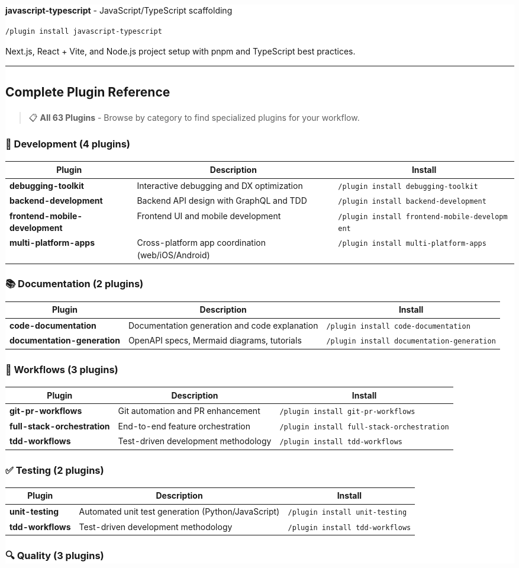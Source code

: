 **javascript-typescript** - JavaScript/TypeScript scaffolding

```bash
/plugin install javascript-typescript
```

Next.js, React + Vite, and Node.js project setup with pnpm and TypeScript best practices.

---

## Complete Plugin Reference

> 📋 **All 63 Plugins** - Browse by category to find specialized plugins for your workflow.

### 🎨 Development (4 plugins)

| Plugin                          | Description                                       | Install                                       |
| ------------------------------- | ------------------------------------------------- | --------------------------------------------- |
| **debugging-toolkit**           | Interactive debugging and DX optimization         | `/plugin install debugging-toolkit`           |
| **backend-development**         | Backend API design with GraphQL and TDD           | `/plugin install backend-development`         |
| **frontend-mobile-development** | Frontend UI and mobile development                | `/plugin install frontend-mobile-development` |
| **multi-platform-apps**         | Cross-platform app coordination (web/iOS/Android) | `/plugin install multi-platform-apps`         |

### 📚 Documentation (2 plugins)

| Plugin                       | Description                                   | Install                                    |
| ---------------------------- | --------------------------------------------- | ------------------------------------------ |
| **code-documentation**       | Documentation generation and code explanation | `/plugin install code-documentation`       |
| **documentation-generation** | OpenAPI specs, Mermaid diagrams, tutorials    | `/plugin install documentation-generation` |

### 🔄 Workflows (3 plugins)

| Plugin                       | Description                         | Install                                    |
| ---------------------------- | ----------------------------------- | ------------------------------------------ |
| **git-pr-workflows**         | Git automation and PR enhancement   | `/plugin install git-pr-workflows`         |
| **full-stack-orchestration** | End-to-end feature orchestration    | `/plugin install full-stack-orchestration` |
| **tdd-workflows**            | Test-driven development methodology | `/plugin install tdd-workflows`            |

### ✅ Testing (2 plugins)

| Plugin            | Description                                        | Install                         |
| ----------------- | -------------------------------------------------- | ------------------------------- |
| **unit-testing**  | Automated unit test generation (Python/JavaScript) | `/plugin install unit-testing`  |
| **tdd-workflows** | Test-driven development methodology                | `/plugin install tdd-workflows` |

### 🔍 Quality (3 plugins)
